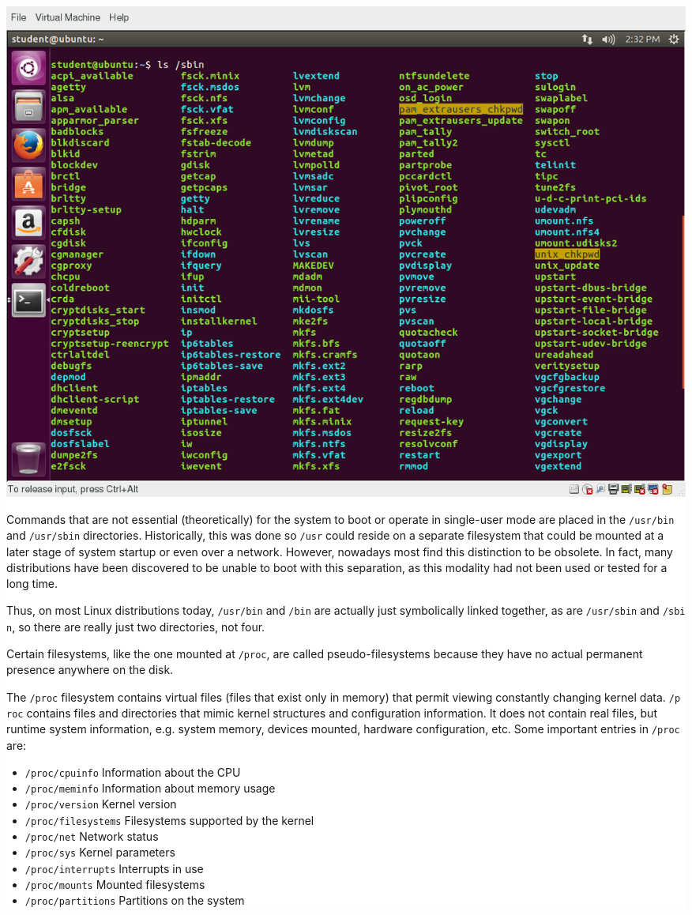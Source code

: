 ![lssbin](images/lssbin.png)

Commands that are not essential (theoretically) for the system to boot or operate in single-user mode are placed in the `/usr/bin` and `/usr/sbin` directories. Historically, this was done so `/usr` could reside on a separate filesystem that could be mounted at a later stage of system startup or even over a network. However, nowadays most find this distinction to be obsolete. In fact, many distributions have been discovered to be unable to boot with this separation, as this modality had not been used or tested for a long time.

Thus, on most Linux distributions today, `/usr/bin` and `/bin` are actually just symbolically linked together, as are `/usr/sbin` and `/sbin`, so there are really just two directories, not four.

Certain filesystems, like the one mounted at `/proc`, are called pseudo-filesystems because they have no actual permanent presence anywhere on the disk.

The `/proc` filesystem contains virtual files (files that exist only in memory) that permit viewing constantly changing kernel data. `/proc` contains files and directories that mimic kernel structures and configuration information. It does not contain real files, but runtime system information, e.g. system memory, devices mounted, hardware configuration, etc. Some important entries in `/proc` are:

- `/proc/cpuinfo` Information about the CPU
- `/proc/meminfo` Information about memory usage
- `/proc/version` Kernel version
- `/proc/filesystems` Filesystems supported by the kernel
- `/proc/net` Network status
- `/proc/sys` Kernel parameters
- `/proc/interrupts` Interrupts in use
- `/proc/mounts` Mounted filesystems
- `/proc/partitions` Partitions on the system
